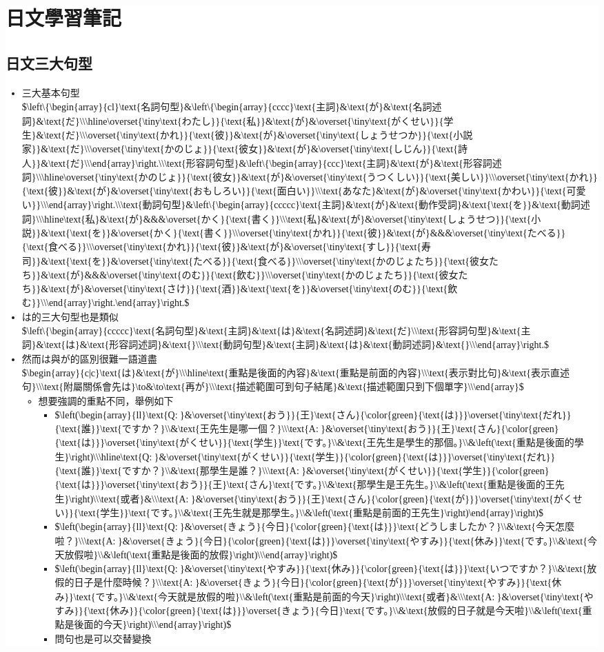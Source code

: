 <style>
    body {
        font-family: serif, sans-serif;
    }
    .katex {
        font-family: serif, sans-serif, default;
    }
</style>

# 日文學習筆記
## 日文三大句型
- $\text{三大基本句型}$  
  $\left\{\begin{array}{cl}\text{名詞句型}&\left\{\begin{array}{cccc}\text{主詞}&\text{が}&\text{名詞述詞}&\text{だ}\\\hline\overset{\tiny\text{わたし}}{\text{私}}&\text{が}&\overset{\tiny\text{がくせい}}{学生}&\text{だ}\\\overset{\tiny\text{かれ}}{\text{彼}}&\text{が}&\overset{\tiny\text{しょうせつか}}{\text{小説家}}&\text{だ}\\\overset{\tiny\text{かのじょ}}{\text{彼女}}&\text{が}&\overset{\tiny\text{しじん}}{\text{詩人}}&\text{だ}\\\end{array}\right.\\\text{形容詞句型}&\left\{\begin{array}{ccc}\text{主詞}&\text{が}&\text{形容詞述詞}\\\hline\overset{\tiny\text{かのじょ}}{\text{彼女}}&\text{が}&\overset{\tiny\text{うつくしい}}{\text{美しい}}\\\overset{\tiny\text{かれ}}{\text{彼}}&\text{が}&\overset{\tiny\text{おもしろい}}{\text{面白い}}\\\text{あなた}&\text{が}&\overset{\tiny\text{かわい}}{\text{可愛い}}\\\end{array}\right.\\\text{動詞句型}&\left\{\begin{array}{ccccc}\text{主詞}&\text{が}&\text{動作受詞}&\text{\text{を}}&\text{動詞述詞}\\\hline\text{私}&\text{が}&&&\overset{かく}{\text{書く}}\\\text{私}&\text{が}&\overset{\tiny\text{しょうせつ}}{\text{小説}}&\text{\text{を}}&\overset{かく}{\text{書く}}\\\overset{\tiny\text{かれ}}{\text{彼}}&\text{が}&&&\overset{\tiny\text{たべる}}{\text{食べる}}\\\overset{\tiny\text{かれ}}{\text{彼}}&\text{が}&\overset{\tiny\text{すし}}{\text{寿司}}&\text{\text{を}}&\overset{\tiny\text{たべる}}{\text{食べる}}\\\overset{\tiny\text{かのじょたち}}{\text{彼女たち}}&\text{が}&&&\overset{\tiny\text{のむ}}{\text{飲む}}\\\overset{\tiny\text{かのじょたち}}{\text{彼女たち}}&\text{が}&\overset{\tiny\text{さけ}}{\text{酒}}&\text{\text{を}}&\overset{\tiny\text{のむ}}{\text{飲む}}\\\end{array}\right.\end{array}\right.$
- $\text{は}\text{的三大句型也是類似}$  
  $\left\{\begin{array}{ccccc}\text{名詞句型}&\text{主詞}&\text{は}&\text{名詞述詞}&\text{だ}\\\text{形容詞句型}&\text{主詞}&\text{は}&\text{形容詞述詞}&\text{}\\\text{動詞句型}&\text{主詞}&\text{は}&\text{動詞述詞}&\text{}\\\end{array}\right.$
- $\text{然而}\text{は}\text{與}\text{が}\text{的區別很難一語道盡}$  
  $\begin{array}{c|c}\text{は}&\text{が}\\\hline\text{重點是後面的內容}&\text{重點是前面的內容}\\\text{表示對比句}&\text{表示直述句}\\\text{附屬關係會先は}\to&\to\text{再が}\\\text{描述範圍可到句子結尾}&\text{描述範圍只到下個單字}\\\end{array}$
    - $\text{想要強調的重點不同，舉例如下}$
        - $\left(\begin{array}{ll}\text{Q: }&\overset{\tiny\text{おう}}{王}\text{さん}{\color{green}{\text{は}}}\overset{\tiny\text{だれ}}{\text{誰}}\text{ですか？}\\&\text{王先生是哪一個？}\\\text{A: }&\overset{\tiny\text{おう}}{王}\text{さん}{\color{green}{\text{は}}}\overset{\tiny\text{がくせい}}{\text{学生}}\text{です。}\\&\text{王先生是學生的那個。}\\&\left(\text{重點是後面的學生}\right)\\\hline\text{Q: }&\overset{\tiny\text{がくせい}}{\text{学生}}{\color{green}{\text{は}}}\overset{\tiny\text{だれ}}{\text{誰}}\text{ですか？}\\&\text{那學生是誰？}\\\text{A: }&\overset{\tiny\text{がくせい}}{\text{学生}}{\color{green}{\text{は}}}\overset{\tiny\text{おう}}{王}\text{さん}\text{です。}\\&\text{那學生是王先生。}\\&\left(\text{重點是後面的王先生}\right)\\\text{或者}&\\\text{A: }&\overset{\tiny\text{おう}}{王}\text{さん}{\color{green}{\text{が}}}\overset{\tiny\text{がくせい}}{\text{学生}}\text{です。}\\&\text{王先生就是那學生。}\\&\left(\text{重點是前面的王先生}\right)\end{array}\right)$
        - $\left(\begin{array}{ll}\text{Q: }&\overset{きょう}{今日}{\color{green}{\text{は}}}\text{どうしましたか？}\\&\text{今天怎麼啦？}\\\text{A: }&\overset{きょう}{今日}{\color{green}{\text{は}}}\overset{\tiny\text{やすみ}}{\text{休み}}\text{です。}\\&\text{今天放假啦}\\&\left(\text{重點是後面的放假}\right)\\\end{array}\right)$
        - $\left(\begin{array}{ll}\text{Q: }&\overset{\tiny\text{やすみ}}{\text{休み}}{\color{green}{\text{は}}}\text{いつですか？}\\&\text{放假的日子是什麼時候？}\\\text{A: }&\overset{きょう}{今日}{\color{green}{\text{が}}}\overset{\tiny\text{やすみ}}{\text{休み}}\text{です。}\\&\text{今天就是放假的啦}\\&\left(\text{重點是前面的今天}\right)\\\text{或者}&\\\text{A: }&\overset{\tiny\text{やすみ}}{\text{休み}}{\color{green}{\text{は}}}\overset{きょう}{今日}\text{です。}\\&\text{放假的日子就是今天啦}\\&\left(\text{重點是後面的今天}\right)\\\end{array}\right)$
        - $\text{問句也是可以交替變換}$  